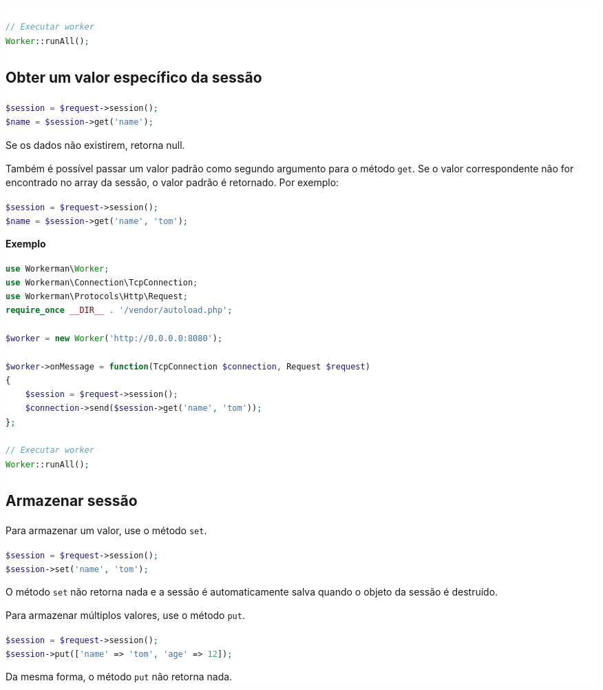 ```php

// Executar worker
Worker::runAll();
```

## Obter um valor específico da sessão
```php
$session = $request->session();
$name = $session->get('name');
```
Se os dados não existirem, retorna null.

Também é possível passar um valor padrão como segundo argumento para o método `get`. Se o valor correspondente não for encontrado no array da sessão, o valor padrão é retornado. Por exemplo:
```php
$session = $request->session();
$name = $session->get('name', 'tom');
```
**Exemplo**
```php
use Workerman\Worker;
use Workerman\Connection\TcpConnection;
use Workerman\Protocols\Http\Request;
require_once __DIR__ . '/vendor/autoload.php';

$worker = new Worker('http://0.0.0.0:8080');

$worker->onMessage = function(TcpConnection $connection, Request $request)
{
    $session = $request->session();
    $connection->send($session->get('name', 'tom'));
};

// Executar worker
Worker::runAll();
```

## Armazenar sessão
Para armazenar um valor, use o método `set`.
```php
$session = $request->session();
$session->set('name', 'tom');
```
O método `set` não retorna nada e a sessão é automaticamente salva quando o objeto da sessão é destruído.

Para armazenar múltiplos valores, use o método `put`.
```php
$session = $request->session();
$session->put(['name' => 'tom', 'age' => 12]);
```
Da mesma forma, o método `put` não retorna nada.
